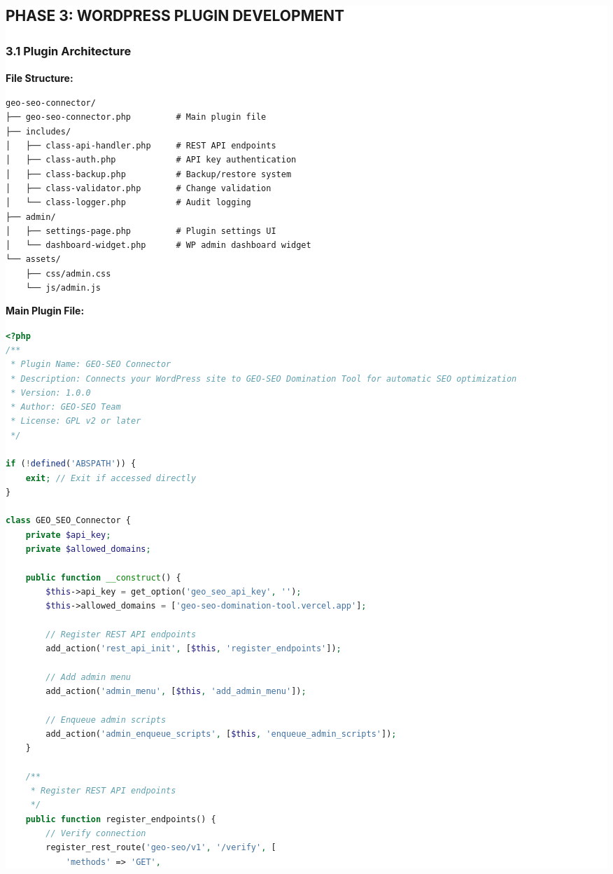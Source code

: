 
## PHASE 3: WORDPRESS PLUGIN DEVELOPMENT

### 3.1 Plugin Architecture

**File Structure:**
```
geo-seo-connector/
├── geo-seo-connector.php         # Main plugin file
├── includes/
│   ├── class-api-handler.php     # REST API endpoints
│   ├── class-auth.php            # API key authentication
│   ├── class-backup.php          # Backup/restore system
│   ├── class-validator.php       # Change validation
│   └── class-logger.php          # Audit logging
├── admin/
│   ├── settings-page.php         # Plugin settings UI
│   └── dashboard-widget.php      # WP admin dashboard widget
└── assets/
    ├── css/admin.css
    └── js/admin.js
```

**Main Plugin File:**
```php
<?php
/**
 * Plugin Name: GEO-SEO Connector
 * Description: Connects your WordPress site to GEO-SEO Domination Tool for automatic SEO optimization
 * Version: 1.0.0
 * Author: GEO-SEO Team
 * License: GPL v2 or later
 */

if (!defined('ABSPATH')) {
    exit; // Exit if accessed directly
}

class GEO_SEO_Connector {
    private $api_key;
    private $allowed_domains;

    public function __construct() {
        $this->api_key = get_option('geo_seo_api_key', '');
        $this->allowed_domains = ['geo-seo-domination-tool.vercel.app'];

        // Register REST API endpoints
        add_action('rest_api_init', [$this, 'register_endpoints']);

        // Add admin menu
        add_action('admin_menu', [$this, 'add_admin_menu']);

        // Enqueue admin scripts
        add_action('admin_enqueue_scripts', [$this, 'enqueue_admin_scripts']);
    }

    /**
     * Register REST API endpoints
     */
    public function register_endpoints() {
        // Verify connection
        register_rest_route('geo-seo/v1', '/verify', [
            'methods' => 'GET',
```